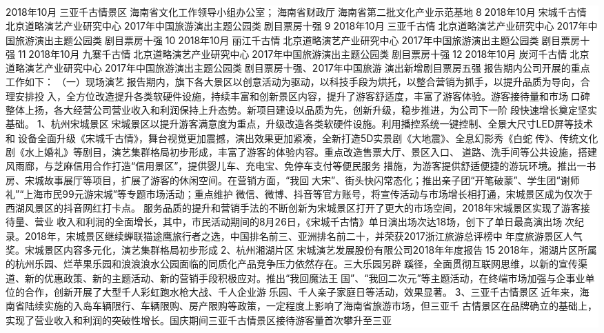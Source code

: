 2018年10月
三亚千古情景区
海南省文化工作领导小组办公室；
海南省财政厅
海南省第二批文化产业示范基地
8
2018年10月
宋城千古情
北京道略演艺产业研究中心
2017年中国旅游演出主题公园类
剧目票房十强
9
2018年10月
三亚千古情
北京道略演艺产业研究中心
2017年中国旅游演出主题公园类
剧目票房十强
10
2018年10月
丽江千古情
北京道略演艺产业研究中心
2017年中国旅游演出主题公园类
剧目票房十强
11
2018年10月
九寨千古情
北京道略演艺产业研究中心
2017年中国旅游演出主题公园类
剧目票房十强
12
2018年10月
炭河千古情
北京道略演艺产业研究中心
2017年中国旅游演出主题公园类
剧目票房十强、2017年中国旅游
演出新增剧目票房五强
报告期内公司开展的重点工作如下：
（一）现场演艺
报告期内，旗下各大景区以创意活动为驱动，以科技手段为烘托，以整合营销为抓手，以提升品质为导向，合理安排投
入，全方位改造提升各类软硬件设施，持续丰富和创新景区内容，提升了游客舒适度，丰富了游客体验。游客接待量和市场
口碑整体上扬，各大经营公司营业收入和利润保持上升态势。新项目建设以品质为先，创新升级，稳步推进，为公司下一阶
段快速增长奠定坚实基础。
1、杭州宋城景区
宋城景区以提升游客满意度为重点，升级改造各类软硬件设施。利用播控系统一键控制、全景大尺寸LED屏等技术和
设备全面升级《宋城千古情》，舞台视觉更加震撼，演出效果更加紧凑，全新打造5D实景剧《大地震》、全息幻影秀《白蛇
传》、传统文化剧《水上婚礼》等剧目，演艺集群格局初步形成，丰富了游客的体验内容。重点改造售票大厅、景区入口、
道路、洗手间等公共设施，搭建风雨廊，与芝麻信用合作打造“信用景区”，提供婴儿车、充电宝、免停车支付等便民服务
措施，为游客提供舒适便捷的游玩环境。推出一书房、宋城故事展厅等项目，扩展了游客的休闲空间。在营销方面，“我回
大宋”、街头快闪常态化；推出亲子团“开笔破蒙”、学生团“谢师礼”“上海市民99元游宋城”等专题市场活动；重点维护
微信、微博、抖音等官方账号，将宣传活动与市场增长相打通，宋城景区成为仅次于西湖风景区的抖音网红打卡点。
服务品质的提升和营销手法的不断创新为宋城景区打开了更大的市场空间，2018年宋城景区实现了游客接待量、营业
收入和利润的全面增长，其中，市民活动期间的8月26日，《宋城千古情》单日演出场次达18场，创下了单日最高演出场
次纪录。2018年，宋城景区继续蝉联猫途鹰旅行者之选，中国排名前三、亚洲排名前二十，并荣获2017浙江旅游总评榜中
年度旅游景区人气奖。宋城景区内容多元化，演艺集群格局初步形成
2、杭州湘湖片区
宋城演艺发展股份有限公司2018年年度报告
15
2018年，湘湖片区所属的杭州乐园、烂苹果乐园和浪浪浪水公园面临的同质化产品竞争压力依然存在。三大乐园另辟
蹊径，全面贯彻互联网思维，以新的宣传渠道、新的优惠政策、新的主题活动、新的营销手段积极应对。推出“我回魔法王
国”、“我回二次元”等主题活动，在终端市场加强与企事业单位的合作，创新开展了大型千人彩虹跑水枪大战、千人企业游
乐园、千人亲子家庭日等活动，效果显著。
3、三亚千古情景区
近年来，海南省陆续实施的入岛车辆限行、车辆限购、房产限购等政策，一定程度上影响了海南省旅游市场，但三亚千
古情景区在品牌确立的基础上，实现了营业收入和利润的突破性增长。国庆期间三亚千古情景区接待游客量首次攀升至三亚